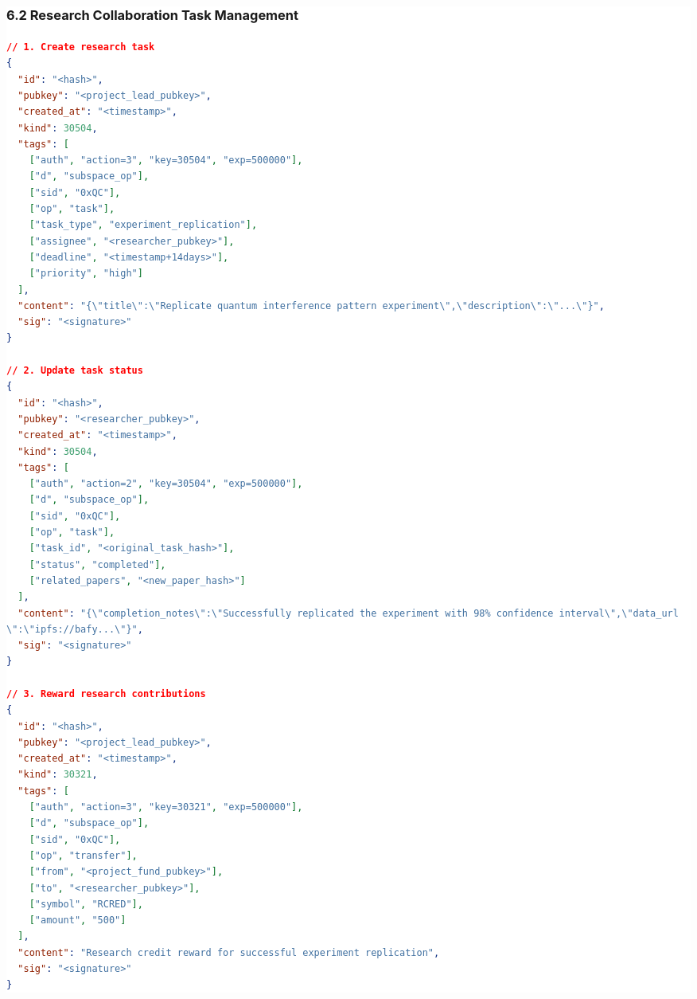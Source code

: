 ### 6.2 Research Collaboration Task Management

```json
// 1. Create research task
{
  "id": "<hash>",
  "pubkey": "<project_lead_pubkey>",
  "created_at": "<timestamp>",
  "kind": 30504,
  "tags": [
    ["auth", "action=3", "key=30504", "exp=500000"],
    ["d", "subspace_op"],
    ["sid", "0xQC"],
    ["op", "task"],
    ["task_type", "experiment_replication"],
    ["assignee", "<researcher_pubkey>"],
    ["deadline", "<timestamp+14days>"],
    ["priority", "high"]
  ],
  "content": "{\"title\":\"Replicate quantum interference pattern experiment\",\"description\":\"...\"}",
  "sig": "<signature>"
}

// 2. Update task status
{
  "id": "<hash>",
  "pubkey": "<researcher_pubkey>",
  "created_at": "<timestamp>",
  "kind": 30504,
  "tags": [
    ["auth", "action=2", "key=30504", "exp=500000"],
    ["d", "subspace_op"],
    ["sid", "0xQC"],
    ["op", "task"],
    ["task_id", "<original_task_hash>"],
    ["status", "completed"],
    ["related_papers", "<new_paper_hash>"]
  ],
  "content": "{\"completion_notes\":\"Successfully replicated the experiment with 98% confidence interval\",\"data_url\":\"ipfs://bafy...\"}",
  "sig": "<signature>"
}

// 3. Reward research contributions
{
  "id": "<hash>",
  "pubkey": "<project_lead_pubkey>",
  "created_at": "<timestamp>",
  "kind": 30321,
  "tags": [
    ["auth", "action=3", "key=30321", "exp=500000"],
    ["d", "subspace_op"],
    ["sid", "0xQC"],
    ["op", "transfer"],
    ["from", "<project_fund_pubkey>"],
    ["to", "<researcher_pubkey>"],
    ["symbol", "RCRED"],
    ["amount", "500"]
  ],
  "content": "Research credit reward for successful experiment replication",
  "sig": "<signature>"
}
``` 